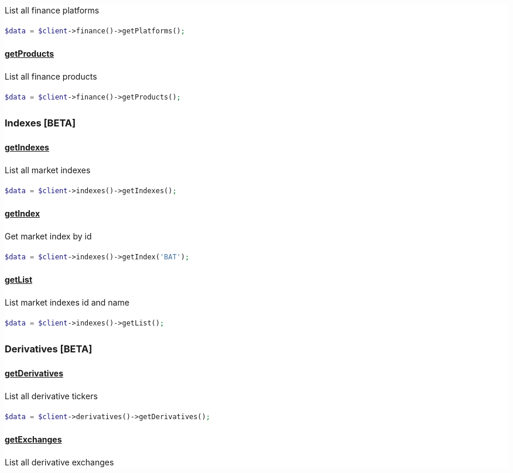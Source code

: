 List all finance platforms

```php
$data = $client->finance()->getPlatforms();
```

#### [getProducts](https://www.coingecko.com/api/documentations/v3#/finance_(beta)/get_finance_products)

List all finance products

```php
$data = $client->finance()->getProducts();
```

### Indexes [BETA]

#### [getIndexes](https://www.coingecko.com/api/documentations/v3#/indexes_(beta)/get_indexes)

List all market indexes

```php
$data = $client->indexes()->getIndexes();
```

#### [getIndex](https://www.coingecko.com/api/documentations/v3#/indexes_(beta)/get_indexes__id_)

Get market index by id

```php
$data = $client->indexes()->getIndex('BAT');
```

#### [getList](https://www.coingecko.com/api/documentations/v3#/indexes_(beta)/get_indexes_list)

List market indexes id and name

```php
$data = $client->indexes()->getList();
```

### Derivatives [BETA]

#### [getDerivatives](https://www.coingecko.com/api/documentations/v3#/derivatives_(beta)/get_derivatives)

List all derivative tickers

```php
$data = $client->derivatives()->getDerivatives();
```

#### [getExchanges](https://www.coingecko.com/api/documentations/v3#/derivatives_(beta)/get_derivatives_exchanges)

List all derivative exchanges
